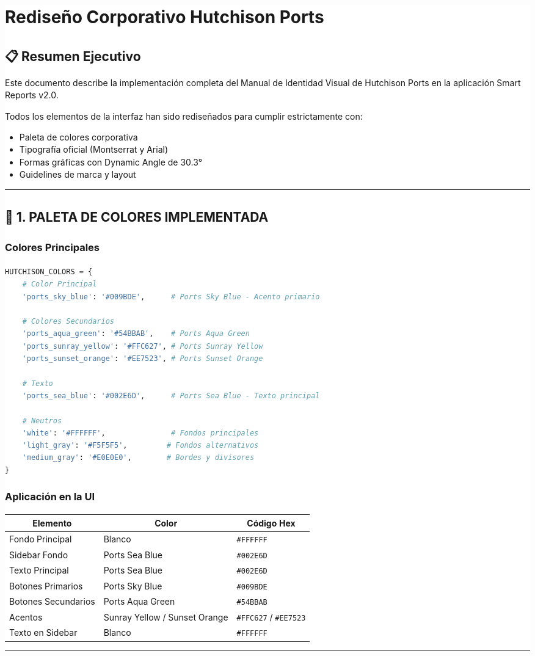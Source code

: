 # Rediseño Corporativo Hutchison Ports

## 📋 Resumen Ejecutivo

Este documento describe la implementación completa del Manual de Identidad Visual de Hutchison Ports en la aplicación Smart Reports v2.0.

Todos los elementos de la interfaz han sido rediseñados para cumplir estrictamente con:
- Paleta de colores corporativa
- Tipografía oficial (Montserrat y Arial)
- Formas gráficas con Dynamic Angle de 30.3°
- Guidelines de marca y layout

---

## 🎨 1. PALETA DE COLORES IMPLEMENTADA

### Colores Principales

```python
HUTCHISON_COLORS = {
    # Color Principal
    'ports_sky_blue': '#009BDE',      # Ports Sky Blue - Acento primario

    # Colores Secundarios
    'ports_aqua_green': '#54BBAB',    # Ports Aqua Green
    'ports_sunray_yellow': '#FFC627', # Ports Sunray Yellow
    'ports_sunset_orange': '#EE7523', # Ports Sunset Orange

    # Texto
    'ports_sea_blue': '#002E6D',      # Ports Sea Blue - Texto principal

    # Neutros
    'white': '#FFFFFF',               # Fondos principales
    'light_gray': '#F5F5F5',         # Fondos alternativos
    'medium_gray': '#E0E0E0',        # Bordes y divisores
}
```

### Aplicación en la UI

| Elemento | Color | Código Hex |
|----------|-------|------------|
| Fondo Principal | Blanco | `#FFFFFF` |
| Sidebar Fondo | Ports Sea Blue | `#002E6D` |
| Texto Principal | Ports Sea Blue | `#002E6D` |
| Botones Primarios | Ports Sky Blue | `#009BDE` |
| Botones Secundarios | Ports Aqua Green | `#54BBAB` |
| Acentos | Sunray Yellow / Sunset Orange | `#FFC627` / `#EE7523` |
| Texto en Sidebar | Blanco | `#FFFFFF` |

---